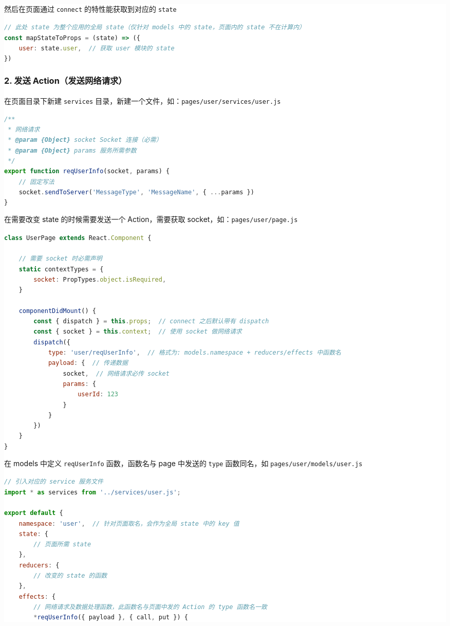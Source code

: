 然后在页面通过 `connect` 的特性能获取到对应的 `state`

```javascript
// 此处 state 为整个应用的全局 state（仅针对 models 中的 state，页面内的 state 不在计算内）
const mapStateToProps = (state) => ({
    user: state.user,  // 获取 user 模块的 state
})
```

### 2. 发送 Action（发送网络请求）

在页面目录下新建 `services` 目录，新建一个文件，如：`pages/user/services/user.js`

```javascript
/**
 * 网络请求
 * @param {Object} socket Socket 连接（必需）
 * @param {Object} params 服务所需参数
 */
export function reqUserInfo(socket, params) {
    // 固定写法
    socket.sendToServer('MessageType', 'MessageName', { ...params })
}
```

在需要改变 state 的时候需要发送一个 Action，需要获取 socket，如：`pages/user/page.js`

```javascript
class UserPage extends React.Component {
    
    // 需要 socket 时必需声明
    static contextTypes = {
        socket: PropTypes.object.isRequired,
    }
    
    componentDidMount() {
        const { dispatch } = this.props;  // connect 之后默认带有 dispatch
        const { socket } = this.context;  // 使用 socket 做网络请求
        dispatch({
            type: 'user/reqUserInfo',  // 格式为: models.namespace + reducers/effects 中函数名
            payload: {  // 传递数据
                socket,  // 网络请求必传 socket
                params: {
                    userId: 123
                }
            }
        })
    }
}
```

在 models 中定义 `reqUserInfo` 函数，函数名与 page 中发送的 `type` 函数同名，如 `pages/user/models/user.js`

```javascript
// 引入对应的 service 服务文件
import * as services from '../services/user.js';

export default {
    namespace: 'user',  // 针对页面取名，会作为全局 state 中的 key 值
    state: {
        // 页面所需 state
    },
    reducers: {
        // 改变的 state 的函数
    },
    effects: {
        // 网络请求及数据处理函数，此函数名与页面中发的 Action 的 type 函数名一致
        *reqUserInfo({ payload }, { call, put }) {
```